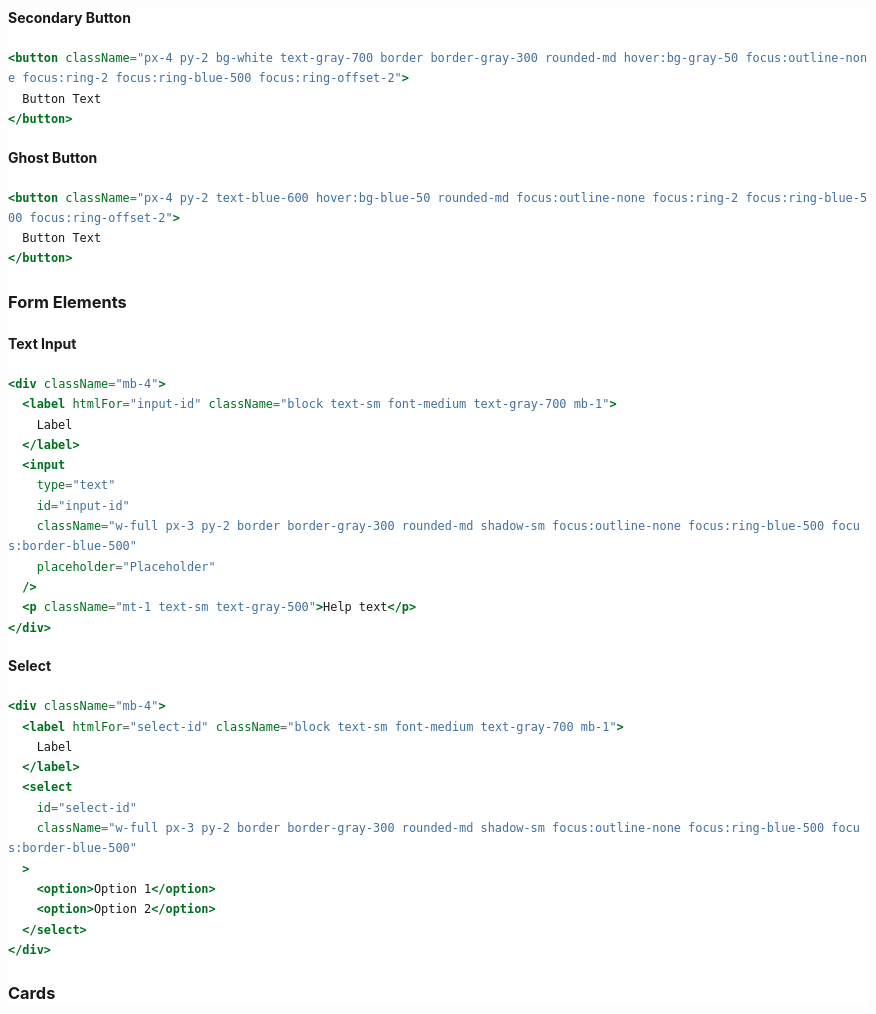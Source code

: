 #### Secondary Button
```jsx
<button className="px-4 py-2 bg-white text-gray-700 border border-gray-300 rounded-md hover:bg-gray-50 focus:outline-none focus:ring-2 focus:ring-blue-500 focus:ring-offset-2">
  Button Text
</button>
```

#### Ghost Button
```jsx
<button className="px-4 py-2 text-blue-600 hover:bg-blue-50 rounded-md focus:outline-none focus:ring-2 focus:ring-blue-500 focus:ring-offset-2">
  Button Text
</button>
```

### Form Elements

#### Text Input
```jsx
<div className="mb-4">
  <label htmlFor="input-id" className="block text-sm font-medium text-gray-700 mb-1">
    Label
  </label>
  <input
    type="text"
    id="input-id"
    className="w-full px-3 py-2 border border-gray-300 rounded-md shadow-sm focus:outline-none focus:ring-blue-500 focus:border-blue-500"
    placeholder="Placeholder"
  />
  <p className="mt-1 text-sm text-gray-500">Help text</p>
</div>
```

#### Select
```jsx
<div className="mb-4">
  <label htmlFor="select-id" className="block text-sm font-medium text-gray-700 mb-1">
    Label
  </label>
  <select
    id="select-id"
    className="w-full px-3 py-2 border border-gray-300 rounded-md shadow-sm focus:outline-none focus:ring-blue-500 focus:border-blue-500"
  >
    <option>Option 1</option>
    <option>Option 2</option>
  </select>
</div>
```

### Cards
